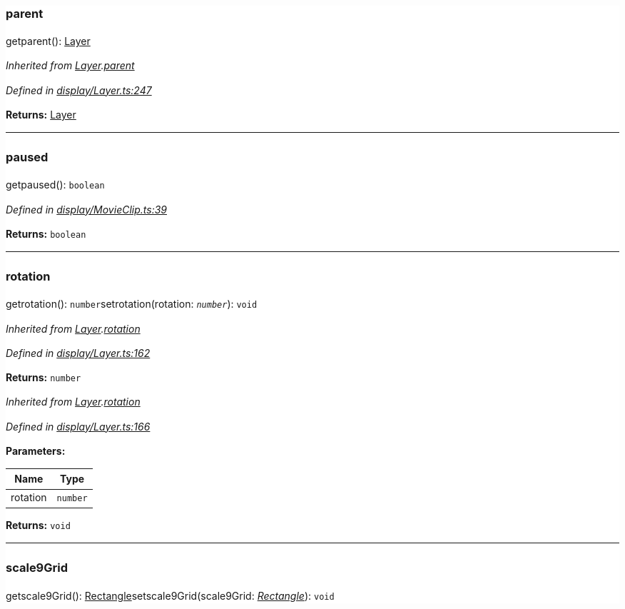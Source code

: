 ###  parent

getparent(): [Layer](layer.md)

*Inherited from [Layer](layer.md).[parent](layer.md#parent)*

*Defined in [display/Layer.ts:247](https://github.com/Lanfei/playable.js/blob/76571fa/src/display/Layer.ts#L247)*

**Returns:** [Layer](layer.md)

___
<a id="paused"></a>

###  paused

getpaused(): `boolean`

*Defined in [display/MovieClip.ts:39](https://github.com/Lanfei/playable.js/blob/76571fa/src/display/MovieClip.ts#L39)*

**Returns:** `boolean`

___
<a id="rotation"></a>

###  rotation

getrotation(): `number`setrotation(rotation: *`number`*): `void`

*Inherited from [Layer](layer.md).[rotation](layer.md#rotation)*

*Defined in [display/Layer.ts:162](https://github.com/Lanfei/playable.js/blob/76571fa/src/display/Layer.ts#L162)*

**Returns:** `number`

*Inherited from [Layer](layer.md).[rotation](layer.md#rotation)*

*Defined in [display/Layer.ts:166](https://github.com/Lanfei/playable.js/blob/76571fa/src/display/Layer.ts#L166)*

**Parameters:**

| Name | Type |
| ------ | ------ |
| rotation | `number` |

**Returns:** `void`

___
<a id="scale9grid"></a>

###  scale9Grid

getscale9Grid(): [Rectangle](rectangle.md)setscale9Grid(scale9Grid: *[Rectangle](rectangle.md)*): `void`
